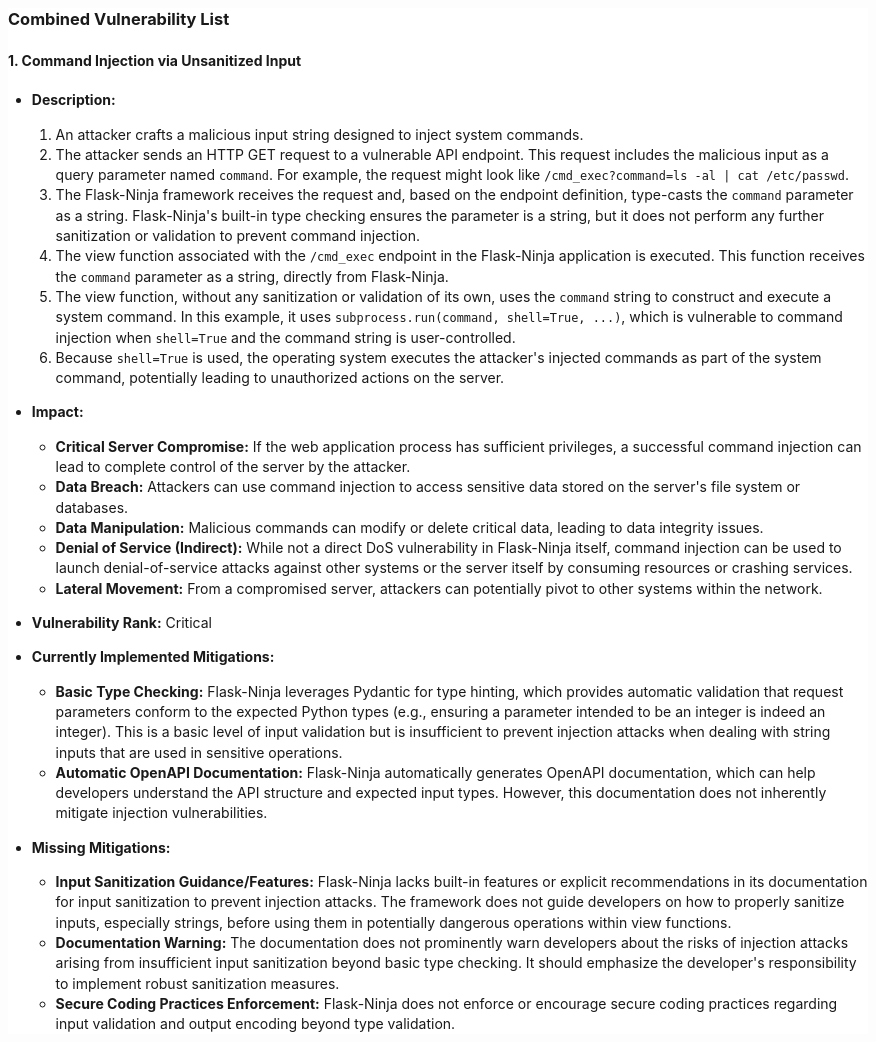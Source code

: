 ### Combined Vulnerability List

#### 1. Command Injection via Unsanitized Input

- **Description:**
    1. An attacker crafts a malicious input string designed to inject system commands.
    2. The attacker sends an HTTP GET request to a vulnerable API endpoint. This request includes the malicious input as a query parameter named `command`. For example, the request might look like `/cmd_exec?command=ls -al | cat /etc/passwd`.
    3. The Flask-Ninja framework receives the request and, based on the endpoint definition, type-casts the `command` parameter as a string. Flask-Ninja's built-in type checking ensures the parameter is a string, but it does not perform any further sanitization or validation to prevent command injection.
    4. The view function associated with the `/cmd_exec` endpoint in the Flask-Ninja application is executed. This function receives the `command` parameter as a string, directly from Flask-Ninja.
    5. The view function, without any sanitization or validation of its own, uses the `command` string to construct and execute a system command. In this example, it uses `subprocess.run(command, shell=True, ...)`, which is vulnerable to command injection when `shell=True` and the command string is user-controlled.
    6. Because `shell=True` is used, the operating system executes the attacker's injected commands as part of the system command, potentially leading to unauthorized actions on the server.

- **Impact:**
    - **Critical Server Compromise:** If the web application process has sufficient privileges, a successful command injection can lead to complete control of the server by the attacker.
    - **Data Breach:** Attackers can use command injection to access sensitive data stored on the server's file system or databases.
    - **Data Manipulation:** Malicious commands can modify or delete critical data, leading to data integrity issues.
    - **Denial of Service (Indirect):** While not a direct DoS vulnerability in Flask-Ninja itself, command injection can be used to launch denial-of-service attacks against other systems or the server itself by consuming resources or crashing services.
    - **Lateral Movement:** From a compromised server, attackers can potentially pivot to other systems within the network.

- **Vulnerability Rank:** Critical

- **Currently Implemented Mitigations:**
    - **Basic Type Checking:** Flask-Ninja leverages Pydantic for type hinting, which provides automatic validation that request parameters conform to the expected Python types (e.g., ensuring a parameter intended to be an integer is indeed an integer). This is a basic level of input validation but is insufficient to prevent injection attacks when dealing with string inputs that are used in sensitive operations.
    - **Automatic OpenAPI Documentation:** Flask-Ninja automatically generates OpenAPI documentation, which can help developers understand the API structure and expected input types. However, this documentation does not inherently mitigate injection vulnerabilities.

- **Missing Mitigations:**
    - **Input Sanitization Guidance/Features:** Flask-Ninja lacks built-in features or explicit recommendations in its documentation for input sanitization to prevent injection attacks. The framework does not guide developers on how to properly sanitize inputs, especially strings, before using them in potentially dangerous operations within view functions.
    - **Documentation Warning:** The documentation does not prominently warn developers about the risks of injection attacks arising from insufficient input sanitization beyond basic type checking. It should emphasize the developer's responsibility to implement robust sanitization measures.
    - **Secure Coding Practices Enforcement:** Flask-Ninja does not enforce or encourage secure coding practices regarding input validation and output encoding beyond type validation.
